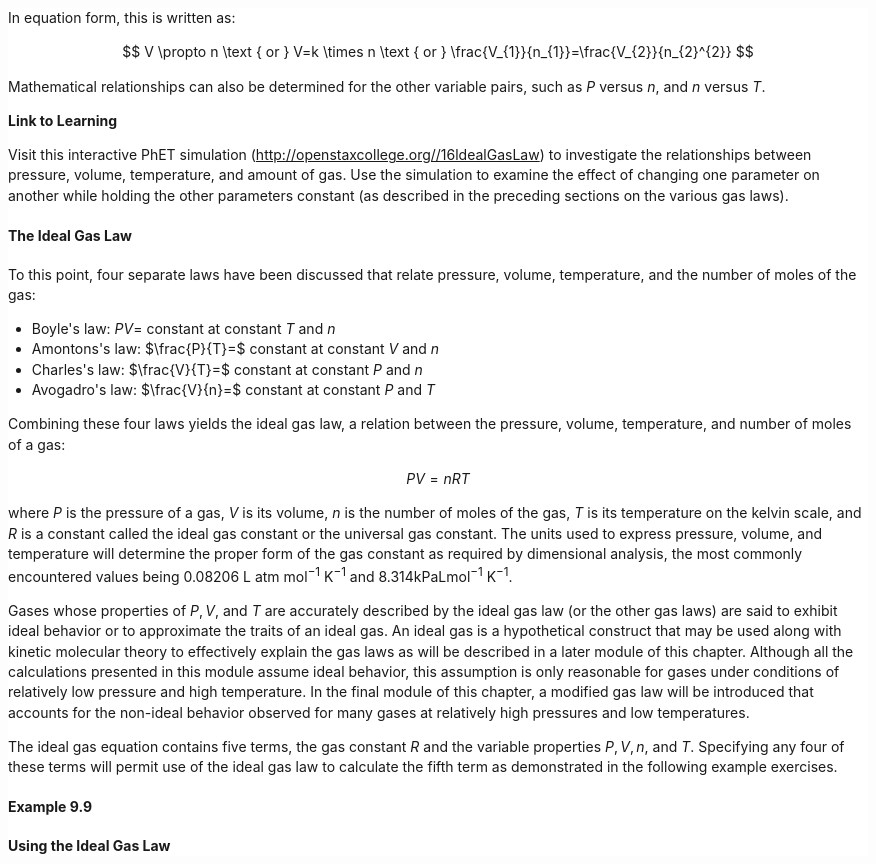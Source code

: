 In equation form, this is written as:

$$
V \propto n \text { or } V=k \times n \text { or } \frac{V_{1}}{n_{1}}=\frac{V_{2}}{n_{2}^{2}}
$$

Mathematical relationships can also be determined for the other variable pairs, such as $P$ versus $n$, and $n$ versus $T$.

**Link to Learning** 

Visit this interactive PhET simulation (http://openstaxcollege.org//16ldealGasLaw) to investigate the relationships between pressure, volume, temperature, and amount of gas. Use the simulation to examine the effect of changing one parameter on another while holding the other parameters constant (as described in the preceding sections on the various gas laws).

#### The Ideal Gas Law

To this point, four separate laws have been discussed that relate pressure, volume, temperature, and the number of moles of the gas:

- Boyle's law: $P V=$ constant at constant $T$ and $n$
- Amontons's law: $\frac{P}{T}=$ constant at constant $V$ and $n$
- Charles's law: $\frac{V}{T}=$ constant at constant $P$ and $n$
- Avogadro's law: $\frac{V}{n}=$ constant at constant $P$ and $T$

Combining these four laws yields the ideal gas law, a relation between the pressure, volume, temperature, and number of moles of a gas:

$$
P V=n R T
$$

where $P$ is the pressure of a gas, $V$ is its volume, $n$ is the number of moles of the gas, $T$ is its temperature on the kelvin scale, and $R$ is a constant called the ideal gas constant or the universal gas constant. The units used to express pressure, volume, and temperature will determine the proper form of the gas constant as required by dimensional analysis, the most commonly encountered values being $0.08206 \mathrm{~L} \mathrm{~atm} \mathrm{~mol}^{-1} \mathrm{~K}^{-1}$ and $8.314 \mathrm{kPaL} \mathrm{mol}^{-1} \mathrm{~K}^{-1}$.

Gases whose properties of $P, V$, and $T$ are accurately described by the ideal gas law (or the other gas laws) are said to exhibit ideal behavior or to approximate the traits of an ideal gas. An ideal gas is a hypothetical construct that may be used along with kinetic molecular theory to effectively explain the gas laws as will be described in a later module of this chapter. Although all the calculations presented in this module assume ideal behavior, this assumption is only reasonable for gases under conditions of relatively low pressure and high temperature. In the final module of this chapter, a modified gas law will be introduced that accounts for the non-ideal behavior observed for many gases at relatively high pressures and low temperatures.

The ideal gas equation contains five terms, the gas constant $R$ and the variable properties $P, V, n$, and $T$. Specifying any four of these terms will permit use of the ideal gas law to calculate the fifth term as demonstrated in the following example exercises.

#### Example 9.9

**Using the Ideal Gas Law**
